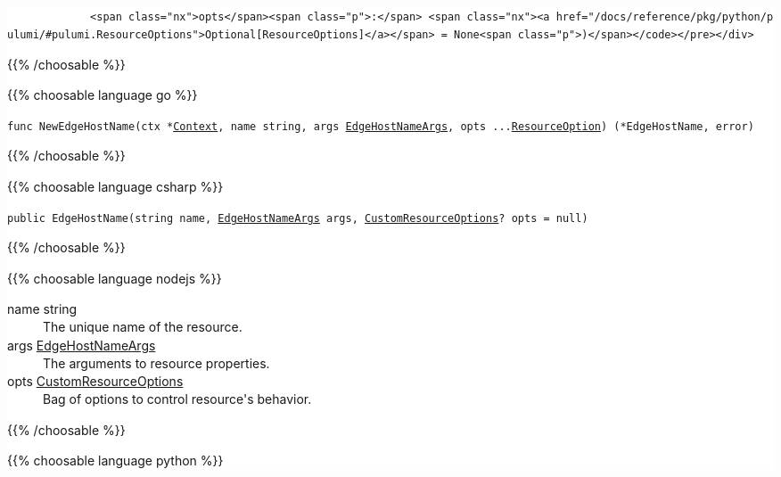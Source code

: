                  <span class="nx">opts</span><span class="p">:</span> <span class="nx"><a href="/docs/reference/pkg/python/pulumi/#pulumi.ResourceOptions">Optional[ResourceOptions]</a></span> = None<span class="p">)</span></code></pre></div>
{{% /choosable %}}

{{% choosable language go %}}
<div class="highlight"><pre class="chroma"><code class="language-go" data-lang="go"><span class="k">func </span><span class="nx">NewEdgeHostName</span><span class="p">(</span><span class="nx">ctx</span><span class="p"> *</span><span class="nx"><a href="https://pkg.go.dev/github.com/pulumi/pulumi/sdk/v3/go/pulumi?tab=doc#Context">Context</a></span><span class="p">,</span> <span class="nx">name</span><span class="p"> </span><span class="nx">string</span><span class="p">,</span> <span class="nx">args</span><span class="p"> </span><span class="nx"><a href="#inputs">EdgeHostNameArgs</a></span><span class="p">,</span> <span class="nx">opts</span><span class="p"> ...</span><span class="nx"><a href="https://pkg.go.dev/github.com/pulumi/pulumi/sdk/v3/go/pulumi?tab=doc#ResourceOption">ResourceOption</a></span><span class="p">) (*<span class="nx">EdgeHostName</span>, error)</span></code></pre></div>
{{% /choosable %}}

{{% choosable language csharp %}}
<div class="highlight"><pre class="chroma"><code class="language-csharp" data-lang="csharp"><span class="k">public </span><span class="nx">EdgeHostName</span><span class="p">(</span><span class="nx">string</span><span class="p"> </span><span class="nx">name<span class="p">,</span> <span class="nx"><a href="#inputs">EdgeHostNameArgs</a></span><span class="p"> </span><span class="nx">args<span class="p">,</span> <span class="nx"><a href="/docs/reference/pkg/dotnet/Pulumi/Pulumi.CustomResourceOptions.html">CustomResourceOptions</a></span><span class="p">? </span><span class="nx">opts = null<span class="p">)</span></code></pre></div>
{{% /choosable %}}

{{% choosable language nodejs %}}

<dl class="resources-properties"><dt
        class="property-required" title="Required">
        <span>name</span>
        <span class="property-indicator"></span>
        <span class="property-type">string</span>
    </dt>
    <dd>The unique name of the resource.</dd><dt
        class="property-required" title="Required">
        <span>args</span>
        <span class="property-indicator"></span>
        <span class="property-type"><a href="#inputs">EdgeHostNameArgs</a></span>
    </dt>
    <dd>The arguments to resource properties.</dd><dt
        class="property-optional" title="Optional">
        <span>opts</span>
        <span class="property-indicator"></span>
        <span class="property-type"><a href="/docs/reference/pkg/nodejs/pulumi/pulumi/#CustomResourceOptions">CustomResourceOptions</a></span>
    </dt>
    <dd>Bag of options to control resource&#39;s behavior.</dd></dl>

{{% /choosable %}}

{{% choosable language python %}}
